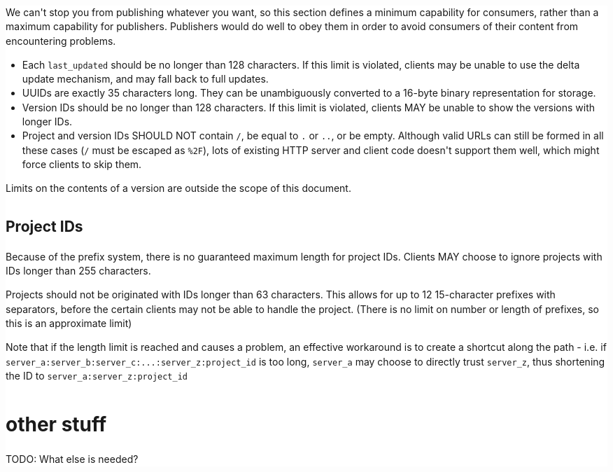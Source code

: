 We can't stop you from publishing whatever you want, so this section defines a minimum capability for consumers, rather than a maximum capability for publishers.
Publishers would do well to obey them in order to avoid consumers of their content from encountering problems.

* Each `last_updated` should be no longer than 128 characters. If this limit is violated, clients may be unable to use the delta update mechanism, and may fall back to full updates.
* UUIDs are exactly 35 characters long. They can be unambiguously converted to a 16-byte binary representation for storage.
* Version IDs should be no longer than 128 characters. If this limit is violated, clients MAY be unable to show the versions with longer IDs.
* Project and version IDs SHOULD NOT contain `/`, be equal to `.` or `..`, or be empty. Although valid URLs can still be formed in all these cases (`/` must be escaped as `%2F`), lots of existing HTTP server and client code doesn't support them well, which might force clients to skip them.

Limits on the contents of a version are outside the scope of this document.

## Project IDs

Because of the prefix system, there is no guaranteed maximum length for project IDs. Clients MAY choose to ignore projects with IDs longer than 255 characters.

Projects should not be originated with IDs longer than 63 characters. This allows for up to 12 15-character prefixes with separators, before the certain clients may not be able to handle the project. (There is no limit on number or length of prefixes, so this is an approximate limit)

Note that if the length limit is reached and causes a problem, an effective workaround is to create a shortcut along the path - i.e. if `server_a:server_b:server_c:...:server_z:project_id` is too long, `server_a` may choose to directly trust `server_z`, thus shortening the ID to `server_a:server_z:project_id`

# other stuff

TODO: What else is needed?